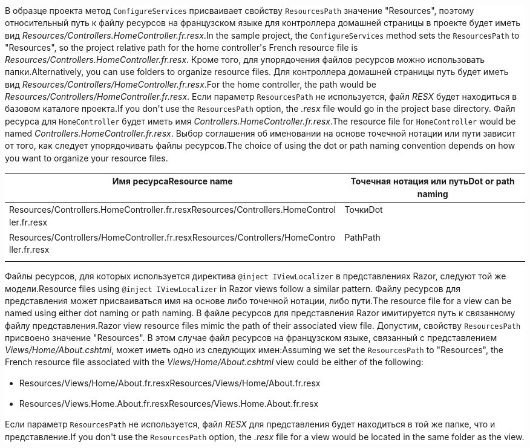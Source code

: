 <span data-ttu-id="8eeb1-199">В образце проекта метод `ConfigureServices` присваивает свойству `ResourcesPath` значение "Resources", поэтому относительный путь к файлу ресурсов на французском языке для контроллера домашней страницы в проекте будет иметь вид *Resources/Controllers.HomeController.fr.resx*.</span><span class="sxs-lookup"><span data-stu-id="8eeb1-199">In the sample project, the `ConfigureServices` method sets the `ResourcesPath` to "Resources", so the project relative path for the home controller's French resource file is *Resources/Controllers.HomeController.fr.resx*.</span></span> <span data-ttu-id="8eeb1-200">Кроме того, для упорядочения файлов ресурсов можно использовать папки.</span><span class="sxs-lookup"><span data-stu-id="8eeb1-200">Alternatively, you can use folders to organize resource files.</span></span> <span data-ttu-id="8eeb1-201">Для контроллера домашней страницы путь будет иметь вид *Resources/Controllers/HomeController.fr.resx*.</span><span class="sxs-lookup"><span data-stu-id="8eeb1-201">For the home controller, the path would be *Resources/Controllers/HomeController.fr.resx*.</span></span> <span data-ttu-id="8eeb1-202">Если параметр `ResourcesPath` не используется, файл *RESX* будет находиться в базовом каталоге проекта.</span><span class="sxs-lookup"><span data-stu-id="8eeb1-202">If you don't use the `ResourcesPath` option, the *.resx* file would go in the project base directory.</span></span> <span data-ttu-id="8eeb1-203">Файл ресурса для `HomeController` будет иметь имя *Controllers.HomeController.fr.resx*.</span><span class="sxs-lookup"><span data-stu-id="8eeb1-203">The resource file for `HomeController` would be named *Controllers.HomeController.fr.resx*.</span></span> <span data-ttu-id="8eeb1-204">Выбор соглашения об именовании на основе точечной нотации или пути зависит от того, как следует упорядочивать файлы ресурсов.</span><span class="sxs-lookup"><span data-stu-id="8eeb1-204">The choice of using the dot or path naming convention depends on how you want to organize your resource files.</span></span>

| <span data-ttu-id="8eeb1-205">Имя ресурса</span><span class="sxs-lookup"><span data-stu-id="8eeb1-205">Resource name</span></span> | <span data-ttu-id="8eeb1-206">Точечная нотация или путь</span><span class="sxs-lookup"><span data-stu-id="8eeb1-206">Dot or path naming</span></span> |
| ------------   | ------------- |
| <span data-ttu-id="8eeb1-207">Resources/Controllers.HomeController.fr.resx</span><span class="sxs-lookup"><span data-stu-id="8eeb1-207">Resources/Controllers.HomeController.fr.resx</span></span> | <span data-ttu-id="8eeb1-208">Точки</span><span class="sxs-lookup"><span data-stu-id="8eeb1-208">Dot</span></span>  |
| <span data-ttu-id="8eeb1-209">Resources/Controllers/HomeController.fr.resx</span><span class="sxs-lookup"><span data-stu-id="8eeb1-209">Resources/Controllers/HomeController.fr.resx</span></span>  | <span data-ttu-id="8eeb1-210">Path</span><span class="sxs-lookup"><span data-stu-id="8eeb1-210">Path</span></span> |
|    |     |

<span data-ttu-id="8eeb1-211">Файлы ресурсов, для которых используется директива `@inject IViewLocalizer` в представлениях Razor, следуют той же модели.</span><span class="sxs-lookup"><span data-stu-id="8eeb1-211">Resource files using `@inject IViewLocalizer` in Razor views follow a similar pattern.</span></span> <span data-ttu-id="8eeb1-212">Файлу ресурсов для представления может присваиваться имя на основе либо точечной нотации, либо пути.</span><span class="sxs-lookup"><span data-stu-id="8eeb1-212">The resource file for a view can be named using either dot naming or path naming.</span></span> <span data-ttu-id="8eeb1-213">В файле ресурсов для представления Razor имитируется путь к связанному файлу представления.</span><span class="sxs-lookup"><span data-stu-id="8eeb1-213">Razor view resource files mimic the path of their associated view file.</span></span> <span data-ttu-id="8eeb1-214">Допустим, свойству `ResourcesPath` присвоено значение "Resources". В этом случае файл ресурсов на французском языке, связанный с представлением *Views/Home/About.cshtml*, может иметь одно из следующих имен:</span><span class="sxs-lookup"><span data-stu-id="8eeb1-214">Assuming we set the `ResourcesPath` to "Resources", the French resource file associated with the *Views/Home/About.cshtml* view could be either of the following:</span></span>

* <span data-ttu-id="8eeb1-215">Resources/Views/Home/About.fr.resx</span><span class="sxs-lookup"><span data-stu-id="8eeb1-215">Resources/Views/Home/About.fr.resx</span></span>

* <span data-ttu-id="8eeb1-216">Resources/Views.Home.About.fr.resx</span><span class="sxs-lookup"><span data-stu-id="8eeb1-216">Resources/Views.Home.About.fr.resx</span></span>

<span data-ttu-id="8eeb1-217">Если параметр `ResourcesPath` не используется, файл *RESX* для представления будет находиться в той же папке, что и представление.</span><span class="sxs-lookup"><span data-stu-id="8eeb1-217">If you don't use the `ResourcesPath` option, the *.resx* file for a view would be located in the same folder as the view.</span></span>
